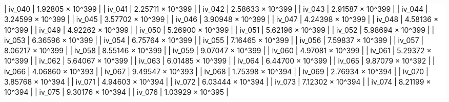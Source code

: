 | iv_040 | 1.92805 × 10^399 |
| iv_041 | 2.25711 × 10^399 |
| iv_042 | 2.58633 × 10^399 |
| iv_043 | 2.91587 × 10^399 |
| iv_044 | 3.24599 × 10^399 |
| iv_045 | 3.57702 × 10^399 |
| iv_046 | 3.90948 × 10^399 |
| iv_047 | 4.24398 × 10^399 |
| iv_048 | 4.58136 × 10^399 |
| iv_049 | 4.92262 × 10^399 |
| iv_050 | 5.26900 × 10^399 |
| iv_051 | 5.62196 × 10^399 |
| iv_052 | 5.98694 × 10^399 |
| iv_053 | 6.36596 × 10^399 |
| iv_054 | 6.75764 × 10^399 |
| iv_055 | 7.16465 × 10^399 |
| iv_056 | 7.59837 × 10^399 |
| iv_057 | 8.06217 × 10^399 |
| iv_058 | 8.55146 × 10^399 |
| iv_059 | 9.07047 × 10^399 |
| iv_060 | 4.97081 × 10^399 |
| iv_061 | 5.29372 × 10^399 |
| iv_062 | 5.64067 × 10^399 |
| iv_063 | 6.01485 × 10^399 |
| iv_064 | 6.44700 × 10^399 |
| iv_065 | 9.87079 × 10^392 |
| iv_066 | 4.06860 × 10^393 |
| iv_067 | 9.49547 × 10^393 |
| iv_068 | 1.75398 × 10^394 |
| iv_069 | 2.76934 × 10^394 |
| iv_070 | 3.85768 × 10^394 |
| iv_071 | 4.94603 × 10^394 |
| iv_072 | 6.03444 × 10^394 |
| iv_073 | 7.12302 × 10^394 |
| iv_074 | 8.21199 × 10^394 |
| iv_075 | 9.30176 × 10^394 |
| iv_076 | 1.03929 × 10^395 |